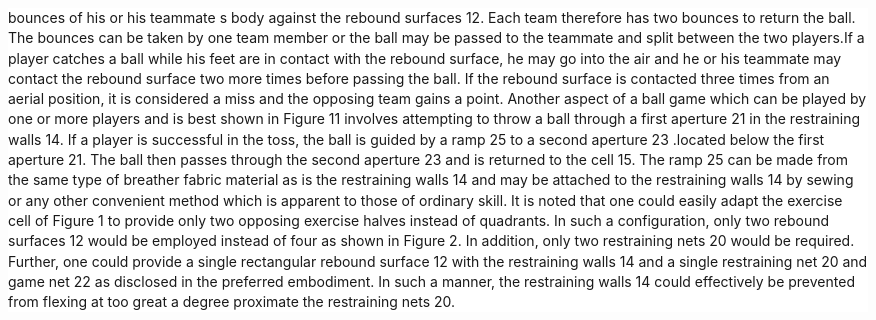 bounces of his or his teammate s body against the rebound surfaces 12. Each team therefore has two bounces to return the ball. The bounces can be taken by one team member or the ball may be passed to the teammate and split between the two players.If a player catches a ball while his feet are in contact with the rebound surface, he may go into the air and he or his teammate may contact the rebound surface two more times before passing the ball. If the rebound surface is contacted three times from an aerial position, it is considered a miss and the opposing team gains a point. Another aspect of a ball game which can be played by one or more players and is best shown in Figure 11 involves attempting to throw a ball through a first aperture 21 in the restraining walls 14. If a player is successful in the toss, the ball is guided by a ramp 25 to a second aperture 23 .located below the first aperture 21. The ball then passes through the second aperture 23 and is returned to the cell 15. The ramp 25 can be made from the same type of breather fabric material as is the restraining walls 14 and may be attached to the restraining walls 14 by sewing or any other convenient method which is apparent to those of ordinary skill. It is noted that one could easily adapt the exercise cell of Figure 1 to provide only two opposing exercise halves instead of quadrants. In such a configuration, only two rebound surfaces 12 would be employed instead of four as shown in Figure 2. In addition, only two restraining nets 20 would be required. Further, one could provide a single rectangular rebound surface 12 with the restraining walls 14 and a single restraining net 20 and game net 22 as disclosed in the preferred embodiment. In such a manner, the restraining walls 14 could effectively be prevented from flexing at too great a degree proximate the restraining nets 20.